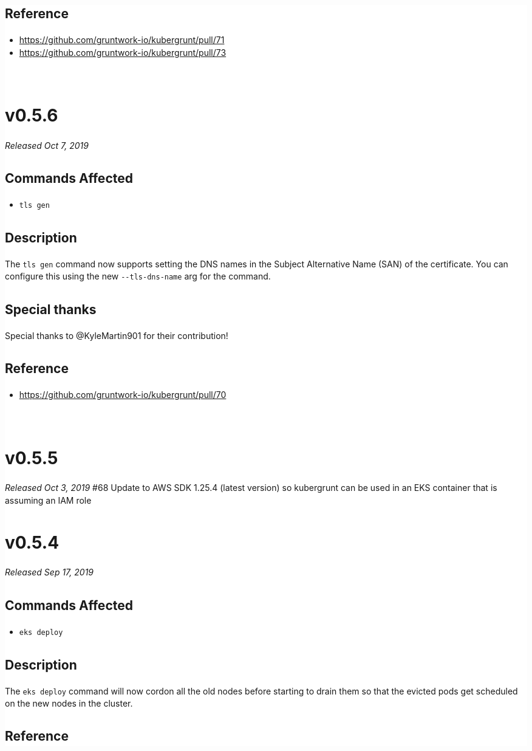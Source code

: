 ## Reference

- https://github.com/gruntwork-io/kubergrunt/pull/71
- https://github.com/gruntwork-io/kubergrunt/pull/73
<br>

# v0.5.6
_Released Oct 7, 2019_
## Commands Affected

- `tls gen`

## Description

The `tls gen` command now supports setting the DNS names in the Subject Alternative Name (SAN) of the certificate. You can configure this using the new `--tls-dns-name` arg for the command.

## Special thanks

Special thanks to @KyleMartin901 for their contribution!

## Reference

- https://github.com/gruntwork-io/kubergrunt/pull/70
<br>

# v0.5.5
_Released Oct 3, 2019_
#68 Update to AWS SDK 1.25.4 (latest version) so kubergrunt can be used in an EKS container that is assuming an IAM role
<br>

# v0.5.4
_Released Sep 17, 2019_
## Commands Affected

- `eks deploy`

## Description

The `eks deploy` command will now cordon all the old nodes before starting to drain them so that the evicted pods get scheduled on the new nodes in the cluster.

## Reference
